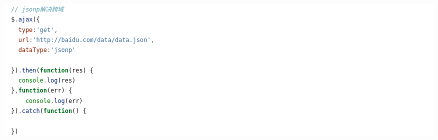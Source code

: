   ```js
    // jsonp解决跨域
    $.ajax({
      type:'get',
      url:'http://baidu.com/data/data.json',
      dataType:'jsonp'
      
    }).then(function(res) {
      console.log(res)
    },function(err) {
        console.log(err)
    }).catch(function() {

    })
  ```
